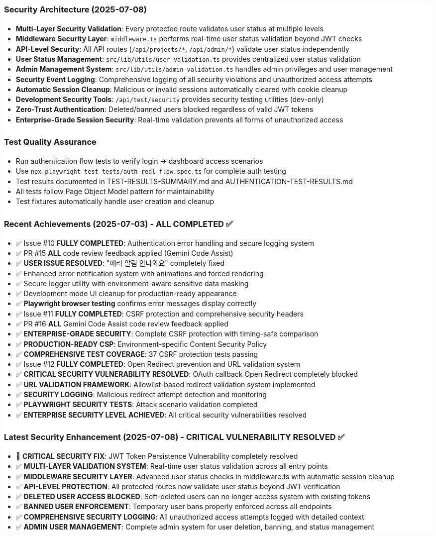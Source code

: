 ### Security Architecture (2025-07-08)
- **Multi-Layer Security Validation**: Every protected route validates user status at multiple levels
- **Middleware Security Layer**: `middleware.ts` performs real-time user status validation beyond JWT checks
- **API-Level Security**: All API routes (`/api/projects/*`, `/api/admin/*`) validate user status independently
- **User Status Management**: `src/lib/utils/user-validation.ts` provides centralized user status validation
- **Admin Management System**: `src/lib/utils/admin-validation.ts` handles admin privileges and user management
- **Security Event Logging**: Comprehensive logging of all security violations and unauthorized access attempts
- **Automatic Session Cleanup**: Malicious or invalid sessions automatically cleared with cookie cleanup
- **Development Security Tools**: `/api/test/security` provides security testing utilities (dev-only)
- **Zero-Trust Authentication**: Deleted/banned users blocked regardless of valid JWT tokens
- **Enterprise-Grade Session Security**: Real-time validation prevents all forms of unauthorized access

### Test Quality Assurance
- Run authentication flow tests to verify login → dashboard access scenarios
- Use `npx playwright test tests/auth-real-flow.spec.ts` for complete auth testing
- Test results documented in TEST-RESULTS-SUMMARY.md and AUTHENTICATION-TEST-RESULTS.md
- All tests follow Page Object Model pattern for maintainability
- Test fixtures automatically handle user creation and cleanup

### Recent Achievements (2025-07-03) - ALL COMPLETED ✅
- ✅ Issue #10 **FULLY COMPLETED**: Authentication error handling and secure logging system
- ✅ PR #15 **ALL** code review feedback applied (Gemini Code Assist)
- ✅ **USER ISSUE RESOLVED**: "에러 알림 안나와요" completely fixed
- ✅ Enhanced error notification system with animations and forced rendering 
- ✅ Secure logger utility with environment-aware sensitive data masking
- ✅ Development mode UI cleanup for production-ready appearance
- ✅ **Playwright browser testing** confirms error messages display correctly
- ✅ Issue #11 **FULLY COMPLETED**: CSRF protection and comprehensive security headers
- ✅ PR #16 **ALL** Gemini Code Assist code review feedback applied
- ✅ **ENTERPRISE-GRADE SECURITY**: Complete CSRF protection with timing-safe comparison
- ✅ **PRODUCTION-READY CSP**: Environment-specific Content Security Policy
- ✅ **COMPREHENSIVE TEST COVERAGE**: 37 CSRF protection tests passing
- ✅ Issue #12 **FULLY COMPLETED**: Open Redirect prevention and URL validation system
- ✅ **CRITICAL SECURITY VULNERABILITY RESOLVED**: OAuth callback Open Redirect completely blocked
- ✅ **URL VALIDATION FRAMEWORK**: Allowlist-based redirect validation system implemented
- ✅ **SECURITY LOGGING**: Malicious redirect attempt detection and monitoring
- ✅ **PLAYWRIGHT SECURITY TESTS**: Attack scenario validation completed
- ✅ **ENTERPRISE SECURITY LEVEL ACHIEVED**: All critical security vulnerabilities resolved

### Latest Security Enhancement (2025-07-08) - CRITICAL VULNERABILITY RESOLVED ✅
- 🚨 **CRITICAL SECURITY FIX**: JWT Token Persistence Vulnerability completely resolved
- ✅ **MULTI-LAYER VALIDATION SYSTEM**: Real-time user status validation across all entry points
- ✅ **MIDDLEWARE SECURITY LAYER**: Advanced user status checks in middleware.ts with automatic session cleanup
- ✅ **API-LEVEL PROTECTION**: All protected routes now validate user status beyond JWT verification
- ✅ **DELETED USER ACCESS BLOCKED**: Soft-deleted users can no longer access system with existing tokens
- ✅ **BANNED USER ENFORCEMENT**: Temporary user bans properly enforced across all endpoints
- ✅ **COMPREHENSIVE SECURITY LOGGING**: All unauthorized access attempts logged with detailed context
- ✅ **ADMIN USER MANAGEMENT**: Complete admin system for user deletion, banning, and status management
